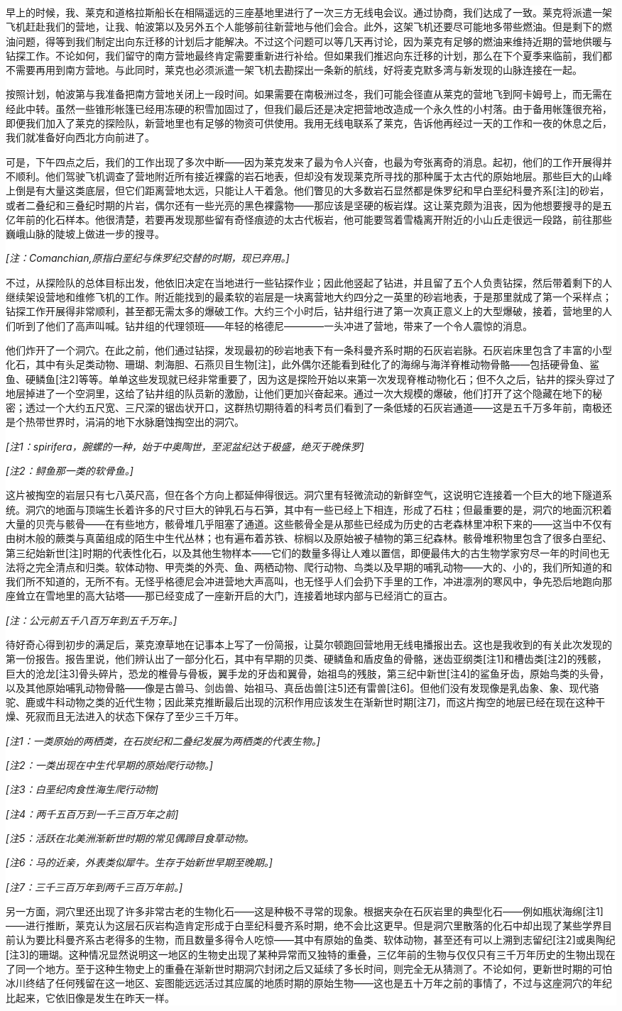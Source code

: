 早上的时候，我、莱克和道格拉斯船长在相隔遥远的三座基地里进行了一次三方无线电会议。通过协商，我们达成了一致。莱克将派遣一架飞机赶赴我们的营地，让我、帕波第以及另外五个人能够前往新营地与他们会合。此外，这架飞机还要尽可能地多带些燃油。但是剩下的燃油问题，得等到我们制定出向东迁移的计划后才能解决。不过这个问题可以等几天再讨论，因为莱克有足够的燃油来维持近期的营地供暖与钻探工作。不论如何，我们留守的南方营地最终肯定需要重新进行补给。但如果我们推迟向东迁移的计划，那么在下个夏季来临前，我们都不需要再用到南方营地。与此同时，莱克也必须派遣一架飞机去勘探出一条新的航线，好将麦克默多湾与新发现的山脉连接在一起。

按照计划，帕波第与我准备把南方营地关闭上一段时间。如果需要在南极洲过冬，我们可能会径直从莱克的营地飞到阿卡姆号上，而无需在经此中转。虽然一些锥形帐篷已经用冻硬的积雪加固过了，但我们最后还是决定把营地改造成一个永久性的小村落。由于备用帐篷很充裕，即便我们加入了莱克的探险队，新营地里也有足够的物资可供使用。我用无线电联系了莱克，告诉他再经过一天的工作和一夜的休息之后，我们就准备好向西北方向前进了。

可是，下午四点之后，我们的工作出现了多次中断——因为莱克发来了最为令人兴奋，也最为夸张离奇的消息。起初，他们的工作开展得并不顺利。他们驾驶飞机调查了营地附近所有接近裸露的岩石地表，但却没有发现莱克所寻找的那种属于太古代的原始地层。那些巨大的山峰上倒是有大量这类底层，但它们距离营地太远，只能让人干着急。他们瞥见的大多数岩石显然都是侏罗纪和早白垩纪科曼齐系[注]的砂岩，或者二叠纪和三叠纪时期的片岩，偶尔还有一些光亮的黑色裸露物——那应该是坚硬的板岩煤。这让莱克颇为沮丧，因为他想要搜寻的是五亿年前的化石样本。他很清楚，若要再发现那些留有奇怪痕迹的太古代板岩，他可能要驾着雪橇离开附近的小山丘走很远一段路，前往那些巍峨山脉的陡坡上做进一步的搜寻。

_[注：Comanchian,原指白垩纪与侏罗纪交替的时期，现已弃用。]_

不过，从探险队的总体目标出发，他依旧决定在当地进行一些钻探作业；因此他竖起了钻进，并且留了五个人负责钻探，然后带着剩下的人继续架设营地和维修飞机的工作。附近能找到的最柔软的岩层是一块离营地大约四分之一英里的砂岩地表，于是那里就成了第一个采样点；钻探工作开展得非常顺利，甚至都无需太多的爆破工作。大约三个小时后，钻井组行进了第一次真正意义上的大型爆破，接着，营地里的人们听到了他们了高声叫喊。钻井组的代理领班——年轻的格德尼————一头冲进了营地，带来了一个令人震惊的消息。

他们炸开了一个洞穴。在此之前，他们通过钻探，发现最初的砂岩地表下有一条科曼齐系时期的石灰岩岩脉。石灰岩床里包含了丰富的小型化石，其中有头足类动物、珊瑚、刺海胆、石燕贝目生物[注]，此外偶尔还能看到硅化了的海绵与海洋脊椎动物骨骼——包括硬骨鱼、鲨鱼、硬鳞鱼[注2]等等。单单这些发现就已经非常重要了，因为这是探险开始以来第一次发现脊椎动物化石；但不久之后，钻井的探头穿过了地层掉进了一个空洞里，这给了钻井组的队员新的激励，让他们更加兴奋起来。通过一次大规模的爆破，他们打开了这个隐藏在地下的秘密；透过一个大约五尺宽、三尺深的锯齿状开口，这群热切期待着的科考员们看到了一条低矮的石灰岩通道——这是五千万多年前，南极还是个热带世界时，涓涓的地下水脉磨蚀掏空出的洞穴。

_[注1：spirifera，腕螺的一种，始于中奥陶世，至泥盆纪达于极盛，绝灭于晚侏罗]_

_[注2：鲟鱼那一类的软骨鱼。]_

这片被掏空的岩层只有七八英尺高，但在各个方向上都延伸得很远。洞穴里有轻微流动的新鲜空气，这说明它连接着一个巨大的地下隧道系统。洞穴的地面与顶端生长着许多的尺寸巨大的钟乳石与石笋，其中有一些已经上下相连，形成了石柱；但最重要的是，洞穴的地面沉积着大量的贝壳与骸骨——在有些地方，骸骨堆几乎阻塞了通道。这些骸骨全是从那些已经成为历史的古老森林里冲积下来的——这当中不仅有由树木般的蕨类与真菌组成的陌生中生代丛林；也有遍布着苏铁、棕榈以及原始被子植物的第三纪森林。骸骨堆积物里包含了很多白垩纪、第三纪始新世[注]时期的代表性化石，以及其他生物样本——它们的数量多得让人难以置信，即便最伟大的古生物学家穷尽一年的时间也无法将之完全清点和归类。软体动物、甲壳类的外壳、鱼、两栖动物、爬行动物、鸟类以及早期的哺乳动物——大的、小的，我们所知道的和我们所不知道的，无所不有。无怪乎格德尼会冲进营地大声高叫，也无怪乎人们会扔下手里的工作，冲进凛冽的寒风中，争先恐后地跑向那座耸立在雪地里的高大钻塔——那已经变成了一座新开启的大门，连接着地球内部与已经消亡的亘古。

_[注：公元前五千八百万年到五千万年。]_

待好奇心得到初步的满足后，莱克潦草地在记事本上写了一份简报，让莫尔顿跑回营地用无线电播报出去。这也是我收到的有关此次发现的第一份报告。报告里说，他们辨认出了一部分化石，其中有早期的贝类、硬鳞鱼和盾皮鱼的骨骼，迷齿亚纲类[注1]和槽齿类[注2]的残骸，巨大的沧龙[注3]骨头碎片，恐龙的椎骨与骨板，翼手龙的牙齿和翼骨，始祖鸟的残肢，第三纪中新世[注4]的鲨鱼牙齿，原始鸟类的头骨，以及其他原始哺乳动物骨骼——像是古兽马、剑齿兽、始祖马、真岳齿兽[注5]还有雷兽[注6]。但他们没有发现像是乳齿象、象、现代骆驼、鹿或牛科动物之类的近代生物；因此莱克推断最后出现的沉积作用应该发生在渐新世时期[注7]，而这片掏空的地层已经在现在这种干燥、死寂而且无法进入的状态下保存了至少三千万年。

_[注1：一类原始的两栖类，在石炭纪和二叠纪发展为两栖类的代表生物。]_

_[注2：一类出现在中生代早期的原始爬行动物。]_

_[注3：白垩纪肉食性海生爬行动物]_

_[注4：两千五百万到一千三百万年之前]_

_[注5：活跃在北美洲渐新世时期的常见偶蹄目食草动物。_

_[注6：马的近亲，外表类似犀牛。生存于始新世早期至晚期。]_

_[注7：三千三百万年到两千三百万年前。]_

另一方面，洞穴里还出现了许多非常古老的生物化石——这是种极不寻常的现象。根据夹杂在石灰岩里的典型化石——例如瓶状海绵[注1]——进行推断，莱克认为这层石灰岩构造肯定形成于白垩纪科曼齐系时期，绝不会比这更早。但是洞穴里散落的化石中却出现了某些学界目前认为要比科曼齐系古老得多的生物，而且数量多得令人吃惊——其中有原始的鱼类、软体动物，甚至还有可以上溯到志留纪[注2]或奥陶纪[注3]的珊瑚。这种情况显然说明这一地区的生物史出现了某种异常而又独特的重叠，三亿年前的生物与仅仅只有三千万年历史的生物出现在了同一个地方。至于这种生物史上的重叠在渐新世时期洞穴封闭之后又延续了多长时间，则完全无从猜测了。不论如何，更新世时期的可怕冰川终结了任何残留在这一地区、妄图能远远活过其应属的地质时期的原始生物——这也是五十万年之前的事情了，不过与这座洞穴的年纪比起来，它依旧像是发生在昨天一样。
